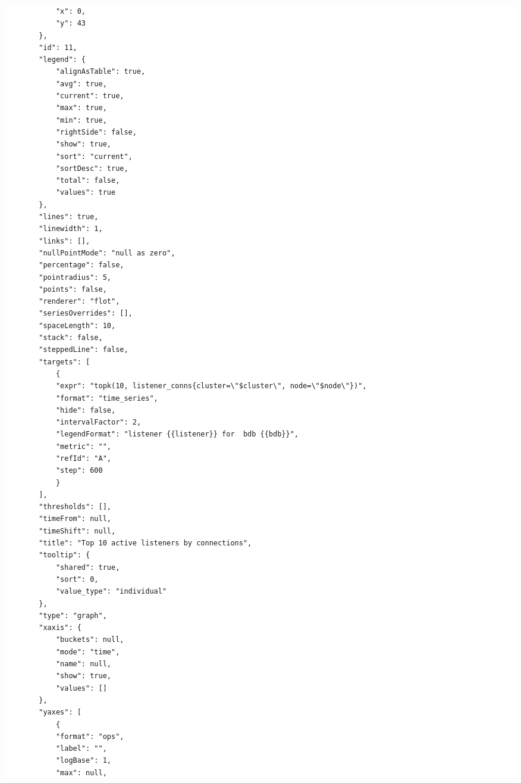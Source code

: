                 "x": 0,
                "y": 43
            },
            "id": 11,
            "legend": {
                "alignAsTable": true,
                "avg": true,
                "current": true,
                "max": true,
                "min": true,
                "rightSide": false,
                "show": true,
                "sort": "current",
                "sortDesc": true,
                "total": false,
                "values": true
            },
            "lines": true,
            "linewidth": 1,
            "links": [],
            "nullPointMode": "null as zero",
            "percentage": false,
            "pointradius": 5,
            "points": false,
            "renderer": "flot",
            "seriesOverrides": [],
            "spaceLength": 10,
            "stack": false,
            "steppedLine": false,
            "targets": [
                {
                "expr": "topk(10, listener_conns{cluster=\"$cluster\", node=\"$node\"})",
                "format": "time_series",
                "hide": false,
                "intervalFactor": 2,
                "legendFormat": "listener {{listener}} for  bdb {{bdb}}",
                "metric": "",
                "refId": "A",
                "step": 600
                }
            ],
            "thresholds": [],
            "timeFrom": null,
            "timeShift": null,
            "title": "Top 10 active listeners by connections",
            "tooltip": {
                "shared": true,
                "sort": 0,
                "value_type": "individual"
            },
            "type": "graph",
            "xaxis": {
                "buckets": null,
                "mode": "time",
                "name": null,
                "show": true,
                "values": []
            },
            "yaxes": [
                {
                "format": "ops",
                "label": "",
                "logBase": 1,
                "max": null,